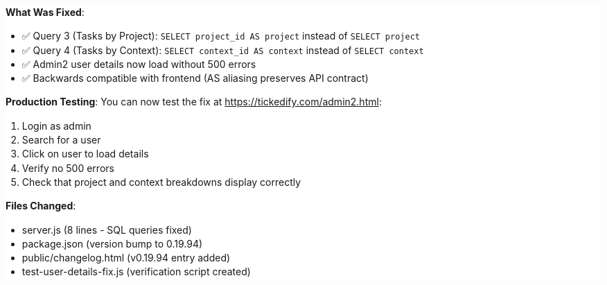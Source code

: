 **What Was Fixed**:
- ✅ Query 3 (Tasks by Project): `SELECT project_id AS project` instead of `SELECT project`
- ✅ Query 4 (Tasks by Context): `SELECT context_id AS context` instead of `SELECT context`
- ✅ Admin2 user details now load without 500 errors
- ✅ Backwards compatible with frontend (AS aliasing preserves API contract)

**Production Testing**:
You can now test the fix at https://tickedify.com/admin2.html:
1. Login as admin
2. Search for a user
3. Click on user to load details
4. Verify no 500 errors
5. Check that project and context breakdowns display correctly

**Files Changed**:
- server.js (8 lines - SQL queries fixed)
- package.json (version bump to 0.19.94)
- public/changelog.html (v0.19.94 entry added)
- test-user-details-fix.js (verification script created)
